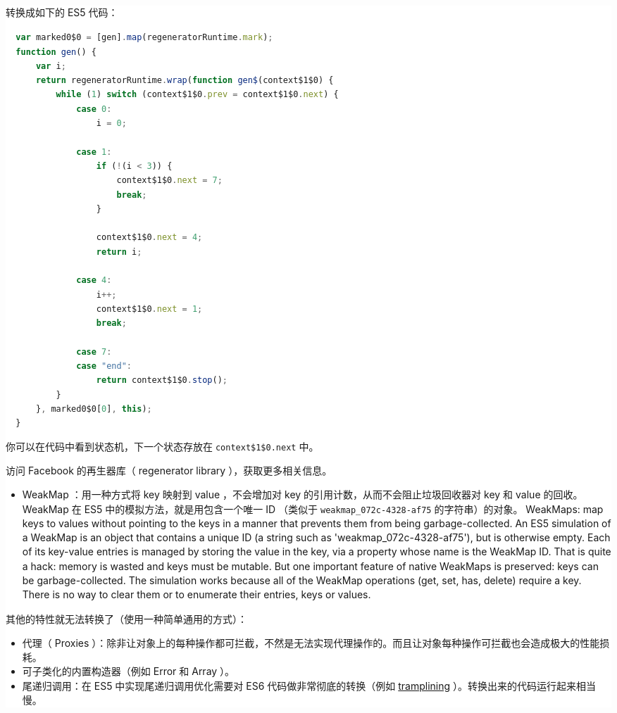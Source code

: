 转换成如下的 ES5 代码：

```js
  var marked0$0 = [gen].map(regeneratorRuntime.mark);
  function gen() {
      var i;
      return regeneratorRuntime.wrap(function gen$(context$1$0) {
          while (1) switch (context$1$0.prev = context$1$0.next) {
              case 0:
                  i = 0;

              case 1:
                  if (!(i < 3)) {
                      context$1$0.next = 7;
                      break;
                  }

                  context$1$0.next = 4;
                  return i;

              case 4:
                  i++;
                  context$1$0.next = 1;
                  break;

              case 7:
              case "end":
                  return context$1$0.stop();
          }
      }, marked0$0[0], this);
  }
```

你可以在代码中看到状态机，下一个状态存放在 `context$1$0.next` 中。

访问 Facebook 的再生器库（ regenerator library ），获取更多相关信息。

* WeakMap ：用一种方式将 key 映射到 value ，不会增加对 key 的引用计数，从而不会阻止垃圾回收器对 key 和 value 的回收。 WeakMap 在 ES5 中的模拟方法，就是用包含一个唯一 ID （类似于 `weakmap_072c-4328-af75` 的字符串）的对象。
WeakMaps: map keys to values without pointing to the keys in a manner that prevents them from being garbage-collected. An ES5 simulation of a WeakMap is an object that contains a unique ID (a string such as 'weakmap_072c-4328-af75'), but is otherwise empty. Each of its key-value entries is managed by storing the value in the key, via a property whose name is the WeakMap ID. That is quite a hack: memory is wasted and keys must be mutable. But one important feature of native WeakMaps is preserved: keys can be garbage-collected. The simulation works because all of the WeakMap operations (get, set, has, delete) require a key. There is no way to clear them or to enumerate their entries, keys or values.

其他的特性就无法转换了（使用一种简单通用的方式）：

* 代理（ Proxies ）：除非让对象上的每种操作都可拦截，不然是无法实现代理操作的。而且让对象每种操作可拦截也会造成极大的性能损耗。
* 可子类化的内置构造器（例如 Error 和 Array ）。
* 尾递归调用：在 ES5 中实现尾递归调用优化需要对 ES6 代码做非常彻底的转换（例如 [tramplining](http://raganwald.com/2013/03/28/trampolines-in-javascript.html) ）。转换出来的代码运行起来相当慢。
